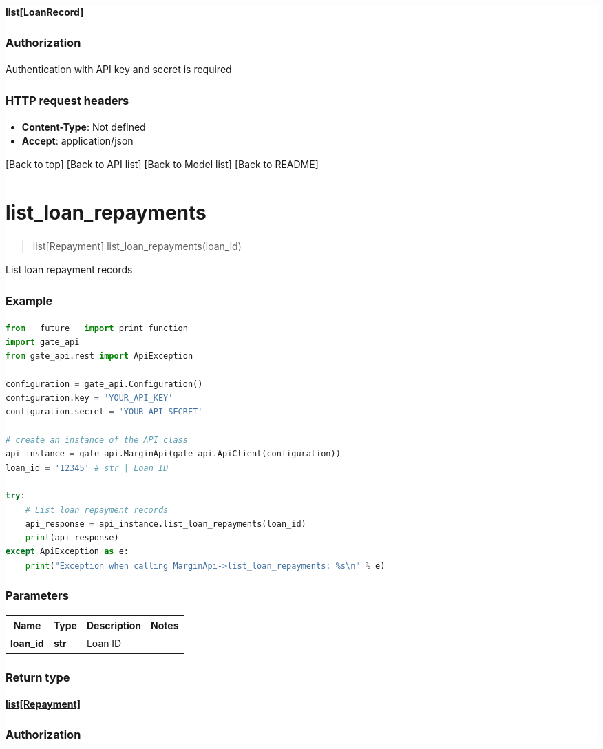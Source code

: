 [**list[LoanRecord]**](LoanRecord.md)

### Authorization

Authentication with API key and secret is required

### HTTP request headers

 - **Content-Type**: Not defined
 - **Accept**: application/json

[[Back to top]](#) [[Back to API list]](../README.md#documentation-for-api-endpoints) [[Back to Model list]](../README.md#documentation-for-models) [[Back to README]](../README.md)

# **list_loan_repayments**
> list[Repayment] list_loan_repayments(loan_id)

List loan repayment records

### Example

```python
from __future__ import print_function
import gate_api
from gate_api.rest import ApiException

configuration = gate_api.Configuration()
configuration.key = 'YOUR_API_KEY'
configuration.secret = 'YOUR_API_SECRET'

# create an instance of the API class
api_instance = gate_api.MarginApi(gate_api.ApiClient(configuration))
loan_id = '12345' # str | Loan ID

try:
    # List loan repayment records
    api_response = api_instance.list_loan_repayments(loan_id)
    print(api_response)
except ApiException as e:
    print("Exception when calling MarginApi->list_loan_repayments: %s\n" % e)
```

### Parameters

Name | Type | Description  | Notes
------------- | ------------- | ------------- | -------------
 **loan_id** | **str**| Loan ID | 

### Return type

[**list[Repayment]**](Repayment.md)

### Authorization
